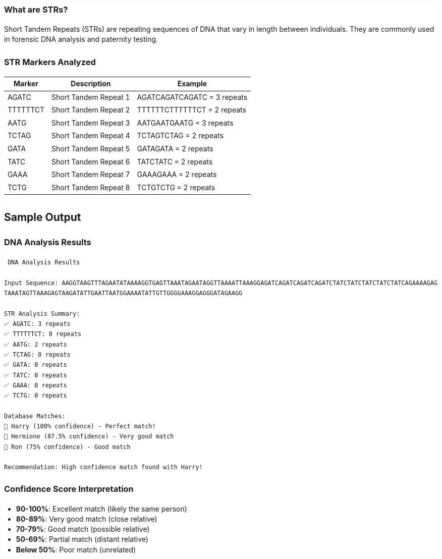 ### What are STRs?
Short Tandem Repeats (STRs) are repeating sequences of DNA that vary in length between individuals. They are commonly used in forensic DNA analysis and paternity testing.

### STR Markers Analyzed
| Marker | Description | Example |
|--------|-------------|---------|
| AGATC | Short Tandem Repeat 1 | AGATCAGATCAGATC = 3 repeats |
| TTTTTTCT | Short Tandem Repeat 2 | TTTTTTCTTTTTTCT = 2 repeats |
| AATG | Short Tandem Repeat 3 | AATGAATGAATG = 3 repeats |
| TCTAG | Short Tandem Repeat 4 | TCTAGTCTAG = 2 repeats |
| GATA | Short Tandem Repeat 5 | GATAGATA = 2 repeats |
| TATC | Short Tandem Repeat 6 | TATCTATC = 2 repeats |
| GAAA | Short Tandem Repeat 7 | GAAAGAAA = 2 repeats |
| TCTG | Short Tandem Repeat 8 | TCTGTCTG = 2 repeats |

##  Sample Output

### DNA Analysis Results
```
 DNA Analysis Results

Input Sequence: AAGGTAAGTTTAGAATATAAAAGGTGAGTTAAATAGAATAGGTTAAAATTAAAGGAGATCAGATCAGATCAGATCTATCTATCTATCTATCTATCAGAAAAGAGTAAATAGTTAAAGAGTAAGATATTGAATTAATGGAAAATATTGTTGGGGAAAGGAGGGATAGAAGG

STR Analysis Summary:
✅ AGATC: 3 repeats
✅ TTTTTTCT: 0 repeats
✅ AATG: 2 repeats
✅ TCTAG: 0 repeats
✅ GATA: 0 repeats
✅ TATC: 0 repeats
✅ GAAA: 0 repeats
✅ TCTG: 0 repeats

Database Matches:
🥇 Harry (100% confidence) - Perfect match!
🥈 Hermione (87.5% confidence) - Very good match
🥉 Ron (75% confidence) - Good match

Recommendation: High confidence match found with Harry!
```

### Confidence Score Interpretation
- **90-100%**: Excellent match (likely the same person)
- **80-89%**: Very good match (close relative)
- **70-79%**: Good match (possible relative)
- **50-69%**: Partial match (distant relative)
- **Below 50%**: Poor match (unrelated)
